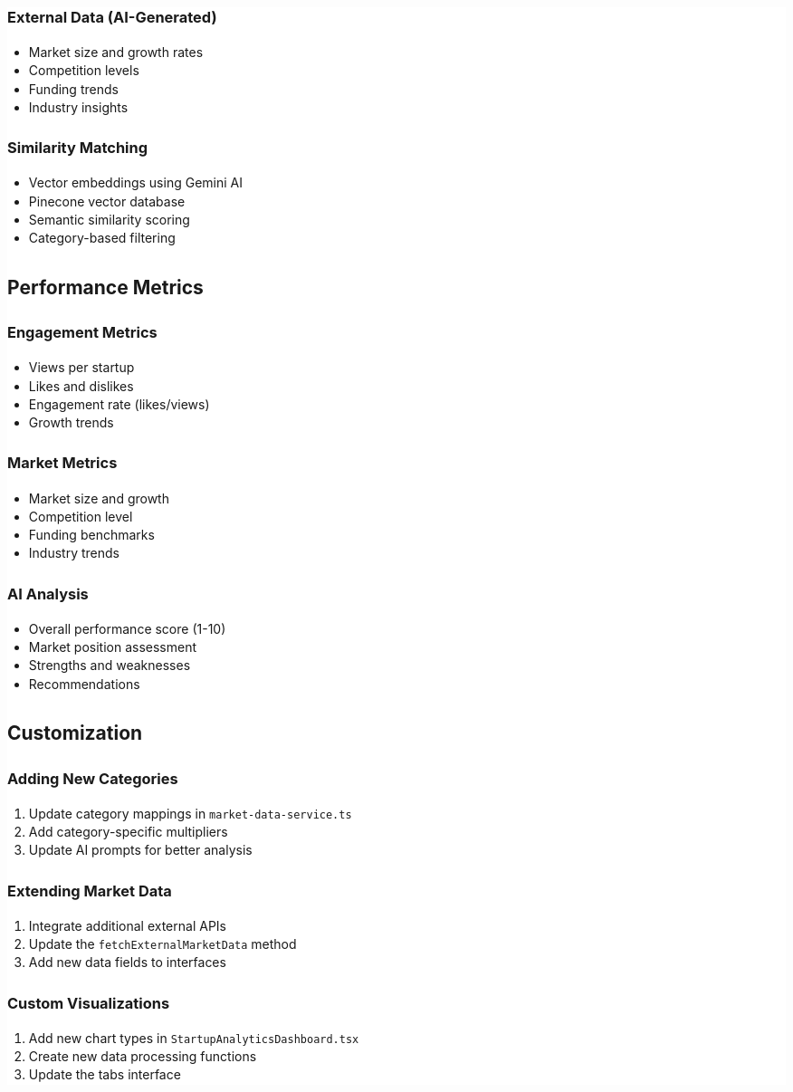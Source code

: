 ### External Data (AI-Generated)
- Market size and growth rates
- Competition levels
- Funding trends
- Industry insights

### Similarity Matching
- Vector embeddings using Gemini AI
- Pinecone vector database
- Semantic similarity scoring
- Category-based filtering

## Performance Metrics

### Engagement Metrics
- Views per startup
- Likes and dislikes
- Engagement rate (likes/views)
- Growth trends

### Market Metrics
- Market size and growth
- Competition level
- Funding benchmarks
- Industry trends

### AI Analysis
- Overall performance score (1-10)
- Market position assessment
- Strengths and weaknesses
- Recommendations

## Customization

### Adding New Categories
1. Update category mappings in `market-data-service.ts`
2. Add category-specific multipliers
3. Update AI prompts for better analysis

### Extending Market Data
1. Integrate additional external APIs
2. Update the `fetchExternalMarketData` method
3. Add new data fields to interfaces

### Custom Visualizations
1. Add new chart types in `StartupAnalyticsDashboard.tsx`
2. Create new data processing functions
3. Update the tabs interface
